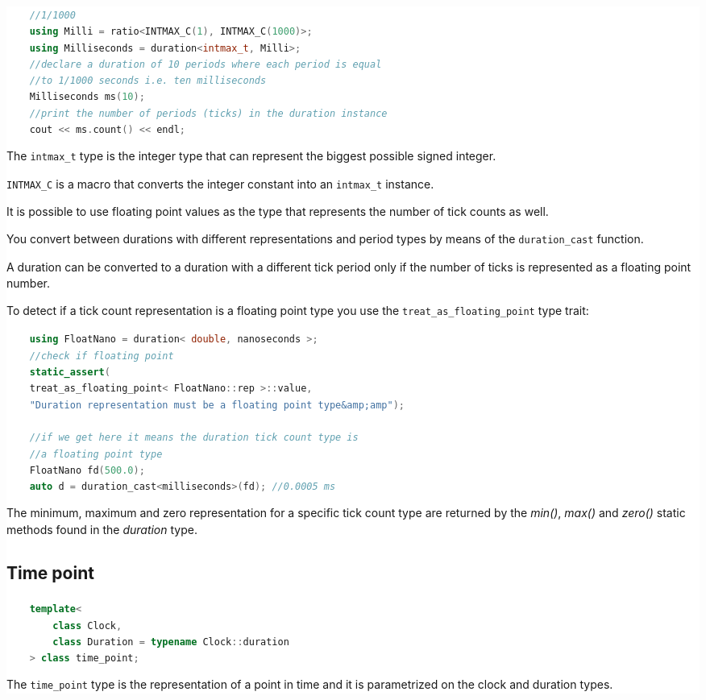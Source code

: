 ```cpp
    //1/1000
    using Milli = ratio<INTMAX_C(1), INTMAX_C(1000)>;
    using Milliseconds = duration<intmax_t, Milli>;
    //declare a duration of 10 periods where each period is equal
    //to 1/1000 seconds i.e. ten milliseconds
    Milliseconds ms(10);
    //print the number of periods (ticks) in the duration instance
    cout << ms.count() << endl;
```

The `intmax_t` type is the integer type that can represent the biggest
possible signed integer.

`INTMAX_C` is a macro that converts the integer constant into an
`intmax_t` instance.

It is possible to use floating point values as the type that
represents the number of tick counts as well.

You convert between durations with different representations and
period types by means of the `duration_cast` function.

A duration can be converted to a duration with a different tick period
only if the number of ticks is represented as a floating point number.

To detect if a tick count representation is a floating point type you
use the `treat_as_floating_point` type trait:

```cpp
    using FloatNano = duration< double, nanoseconds >;
    //check if floating point
    static_assert(
    treat_as_floating_point< FloatNano::rep >::value,
    "Duration representation must be a floating point type&amp;amp");

    //if we get here it means the duration tick count type is
    //a floating point type
    FloatNano fd(500.0);
    auto d = duration_cast<milliseconds>(fd); //0.0005 ms
```

The minimum, maximum and zero representation for a specific tick count
type are returned by the _min()_, _max()_ and _zero()_ static methods found
in the _duration_ type.

## Time point

```cpp
    template<
        class Clock,
        class Duration = typename Clock::duration
    > class time_point;
```

The `time_point` type is the representation of a point in time and it is
parametrized on the clock and duration types.
